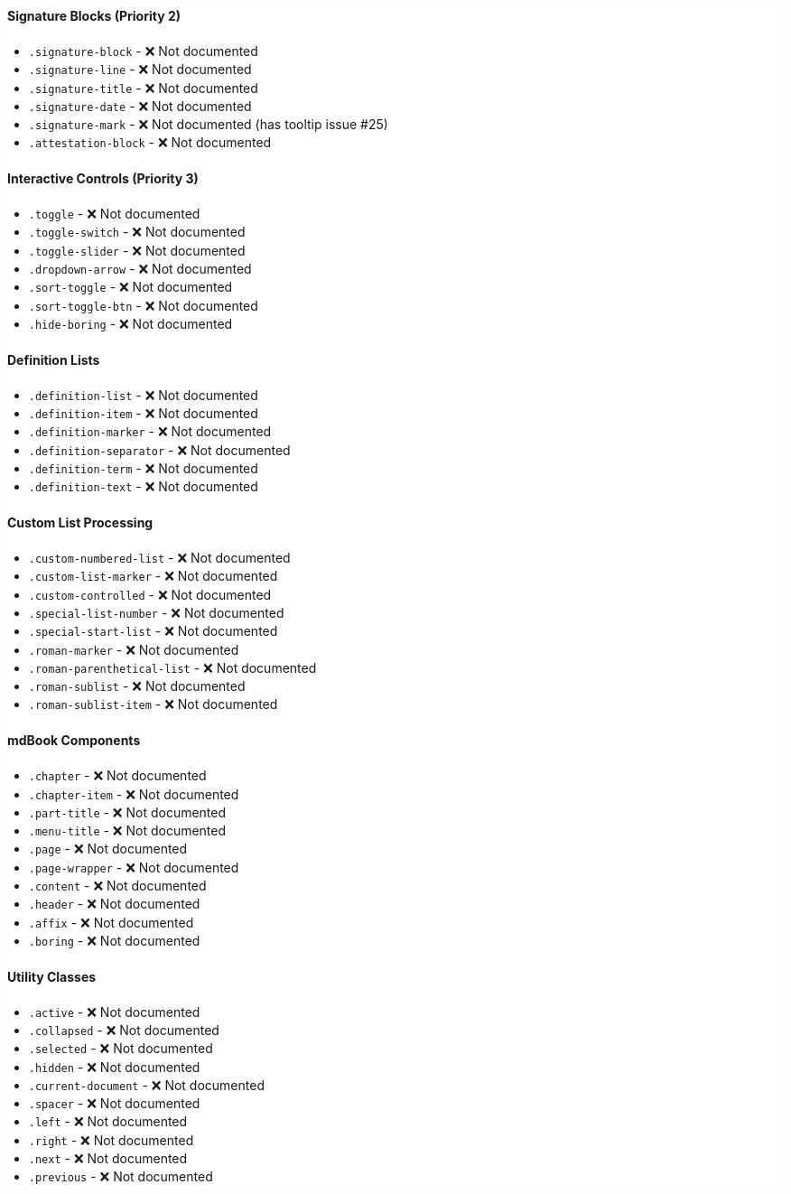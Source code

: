 #### Signature Blocks (Priority 2)
- `.signature-block` - ❌ Not documented
- `.signature-line` - ❌ Not documented
- `.signature-title` - ❌ Not documented
- `.signature-date` - ❌ Not documented
- `.signature-mark` - ❌ Not documented (has tooltip issue #25)
- `.attestation-block` - ❌ Not documented

#### Interactive Controls (Priority 3)
- `.toggle` - ❌ Not documented
- `.toggle-switch` - ❌ Not documented
- `.toggle-slider` - ❌ Not documented
- `.dropdown-arrow` - ❌ Not documented
- `.sort-toggle` - ❌ Not documented
- `.sort-toggle-btn` - ❌ Not documented
- `.hide-boring` - ❌ Not documented

#### Definition Lists
- `.definition-list` - ❌ Not documented
- `.definition-item` - ❌ Not documented
- `.definition-marker` - ❌ Not documented
- `.definition-separator` - ❌ Not documented
- `.definition-term` - ❌ Not documented
- `.definition-text` - ❌ Not documented

#### Custom List Processing
- `.custom-numbered-list` - ❌ Not documented
- `.custom-list-marker` - ❌ Not documented
- `.custom-controlled` - ❌ Not documented
- `.special-list-number` - ❌ Not documented
- `.special-start-list` - ❌ Not documented
- `.roman-marker` - ❌ Not documented
- `.roman-parenthetical-list` - ❌ Not documented
- `.roman-sublist` - ❌ Not documented
- `.roman-sublist-item` - ❌ Not documented

#### mdBook Components
- `.chapter` - ❌ Not documented
- `.chapter-item` - ❌ Not documented
- `.part-title` - ❌ Not documented
- `.menu-title` - ❌ Not documented
- `.page` - ❌ Not documented
- `.page-wrapper` - ❌ Not documented
- `.content` - ❌ Not documented
- `.header` - ❌ Not documented
- `.affix` - ❌ Not documented
- `.boring` - ❌ Not documented

#### Utility Classes
- `.active` - ❌ Not documented
- `.collapsed` - ❌ Not documented
- `.selected` - ❌ Not documented
- `.hidden` - ❌ Not documented
- `.current-document` - ❌ Not documented
- `.spacer` - ❌ Not documented
- `.left` - ❌ Not documented
- `.right` - ❌ Not documented
- `.next` - ❌ Not documented
- `.previous` - ❌ Not documented
